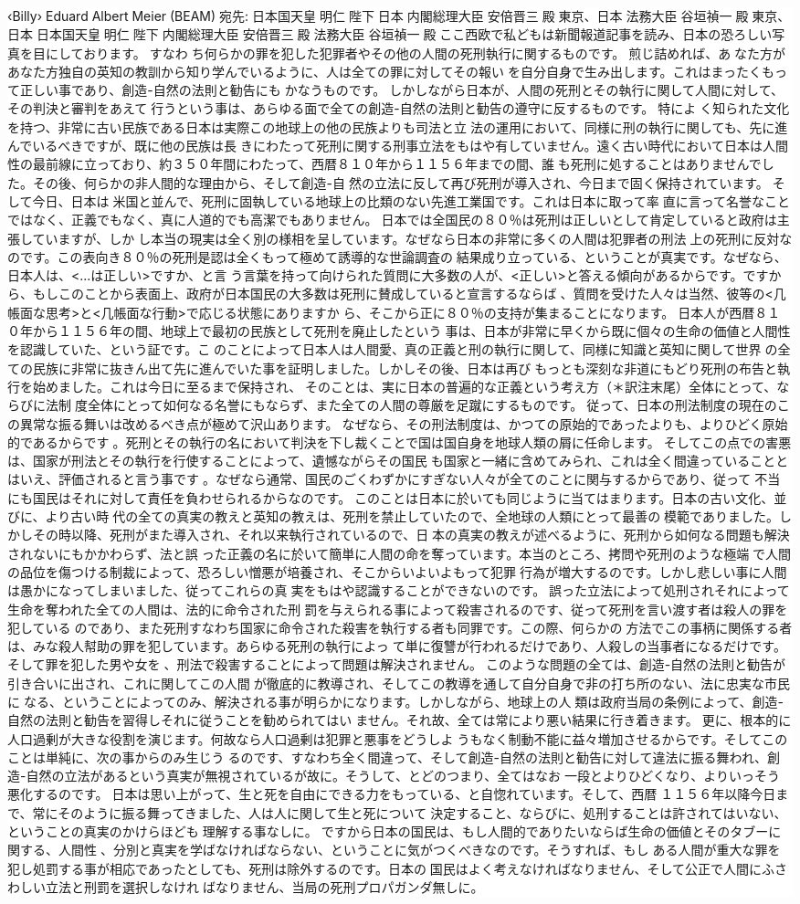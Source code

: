 ‹Billy› Eduard Albert Meier (BEAM) 宛先: 日本国天皇 明仁 陛下 日本 内閣総理大臣 安倍晋三 殿 東京、日本 法務大臣 谷垣禎一 殿 東京、日本 日本国天皇 明仁 陛下 内閣総理大臣 安倍晋三 殿 法務大臣 谷垣禎一 殿 ここ西欧で私どもは新聞報道記事を読み、日本の恐ろしい写真を目にしております。 すなわ ち何らかの罪を犯した犯罪者やその他の人間の死刑執行に関するものです。 煎じ詰めれば、あ なた方があなた方独自の英知の教訓から知り学んでいるように、人は全ての罪に対してその報い を自分自身で生み出します。これはまったくもって正しい事であり、創造-自然の法則と勧告にも かなうものです。 しかしながら日本が、人間の死刑とその執行に関して人間に対して、その判決と審判をあえて 行うという事は、あらゆる面で全ての創造-自然の法則と勧告の遵守に反するものです。 特によ く知られた文化を持つ、非常に古い民族である日本は実際この地球上の他の民族よりも司法と立 法の運用において、同様に刑の執行に関しても、先に進んでいるべきですが、既に他の民族は長 きにわたって死刑に関する刑事立法をもはや有していません。遠く古い時代において日本は人間 性の最前線に立っており、約３５０年間にわたって、西暦８１０年から１１５６年までの間、誰 も死刑に処することはありませんでした。その後、何らかの非人間的な理由から、そして創造-自 然の立法に反して再び死刑が導入され、今日まで固く保持されています。 そして今日、日本は 米国と並んで、死刑に固執している地球上の比類のない先進工業国です。これは日本に取って率 直に言って名誉なことではなく、正義でもなく、真に人道的でも高潔でもありません。 日本では全国民の８０％は死刑は正しいとして肯定していると政府は主張していますが、しか し本当の現実は全く別の様相を呈しています。なぜなら日本の非常に多くの人間は犯罪者の刑法 上の死刑に反対なのです。この表向き８０％の死刑是認は全くもって極めて誘導的な世論調査の 結果成り立っている、ということが真実です。なぜなら、日本人は、<...は正しい>ですか、と言 う言葉を持って向けられた質問に大多数の人が、<正しい>と答える傾向があるからです。ですか ら、もしこのことから表面上、政府が日本国民の大多数は死刑に賛成していると宣言するならば 、質問を受けた人々は当然、彼等の<几帳面な思考>と<几帳面な行動>で応じる状態にありますか ら、そこから正に８０％の支持が集まることになります。 日本人が西暦８１０年から１１５６年の間、地球上で最初の民族として死刑を廃止したという 事は、日本が非常に早くから既に個々の生命の価値と人間性を認識していた、という証です。こ のことによって日本人は人間愛、真の正義と刑の執行に関して、同様に知識と英知に関して世界 の全ての民族に非常に抜きん出て先に進んでいた事を証明しました。しかしその後、日本は再び もっとも深刻な非道にもどり死刑の布告と執行を始めました。これは今日に至るまで保持され、 そのことは、実に日本の普遍的な正義という考え方（＊訳注末尾）全体にとって、ならびに法制 度全体にとって如何なる名誉にもならず、また全ての人間の尊厳を足蹴にするものです。 従って、日本の刑法制度の現在のこの異常な振る舞いは改めるべき点が極めて沢山あります。 なぜなら、その刑法制度は、かつての原始的であったよりも、よりひどく原始的であるからです 。死刑とその執行の名において判決を下し裁くことで国は国自身を地球人類の屑に任命します。 そしてこの点での害悪は、国家が刑法とその執行を行使することによって、遺憾ながらその国民 も国家と一緒に含めてみられ、これは全く間違っていることとはいえ、評価されると言う事です 。なぜなら通常、国民のごくわずかにすぎない人々が全てのことに関与するからであり、従って 不当にも国民はそれに対して責任を負わせられるからなのです。 このことは日本に於いても同じように当てはまります。日本の古い文化、並びに、より古い時 代の全ての真実の教えと英知の教えは、死刑を禁止していたので、全地球の人類にとって最善の 模範でありました。しかしその時以降、死刑がまた導入され、それ以来執行されているので、日 本の真実の教えが述べるように、死刑から如何なる問題も解決されないにもかかわらず、法と誤 った正義の名に於いて簡単に人間の命を奪っています。本当のところ、拷問や死刑のような極端 で人間の品位を傷つける制裁によって、恐ろしい憎悪が培養され、そこからいよいよもって犯罪 行為が増大するのです。しかし悲しい事に人間は愚かになってしまいました、従ってこれらの真 実をもはや認識することができないのです。 誤った立法によって処刑されそれによって生命を奪われた全ての人間は、法的に命令された刑 罰を与えられる事によって殺害されるのです、従って死刑を言い渡す者は殺人の罪を犯している のであり、また死刑すなわち国家に命令された殺害を執行する者も同罪です。この際、何らかの 方法でこの事柄に関係する者は、みな殺人幇助の罪を犯しています。あらゆる死刑の執行によっ て単に復讐が行われるだけであり、人殺しの当事者になるだけです。そして罪を犯した男や女を 、刑法で殺害することによって問題は解決されません。 このような問題の全ては、創造-自然の法則と勧告が引き合いに出され、これに関してこの人間 が徹底的に教導され、そしてこの教導を通して自分自身で非の打ち所のない、法に忠実な市民に なる、ということによってのみ、解決される事が明らかになります。しかしながら、地球上の人 類は政府当局の条例によって、創造-自然の法則と勧告を習得しそれに従うことを勧められてはい ません。それ故、全ては常により悪い結果に行き着きます。 更に、根本的に人口過剰が大きな役割を演じます。何故なら人口過剰は犯罪と悪事をどうしよ うもなく制動不能に益々増加させるからです。そしてこのことは単純に、次の事からのみ生じう るのです、すなわち全く間違って、そして創造-自然の法則と勧告に対して違法に振る舞われ、創 造-自然の立法があるという真実が無視されているが故に。そうして、とどのつまり、全てはなお 一段とよりひどくなり、よりいっそう悪化するのです。 日本は思い上がって、生と死を自由にできる力をもっている、と自惚れています。そして、西暦 １１５６年以降今日まで、常にそのように振る舞ってきました、人は人に関して生と死について 決定すること、ならびに、処刑することは許されてはいない、ということの真実のかけらほども 理解する事なしに。 ですから日本の国民は、もし人間的でありたいならば生命の価値とそのタブーに関する、人間性 、分別と真実を学ばなければならない、ということに気がつくべきなのです。そうすれば、もし ある人間が重大な罪を犯し処罰する事が相応であったとしても、死刑は除外するのです。日本の 国民はよく考えなければなりません、そして公正で人間にふさわしい立法と刑罰を選択しなけれ ばなりません、当局の死刑プロパガンダ無しに。
